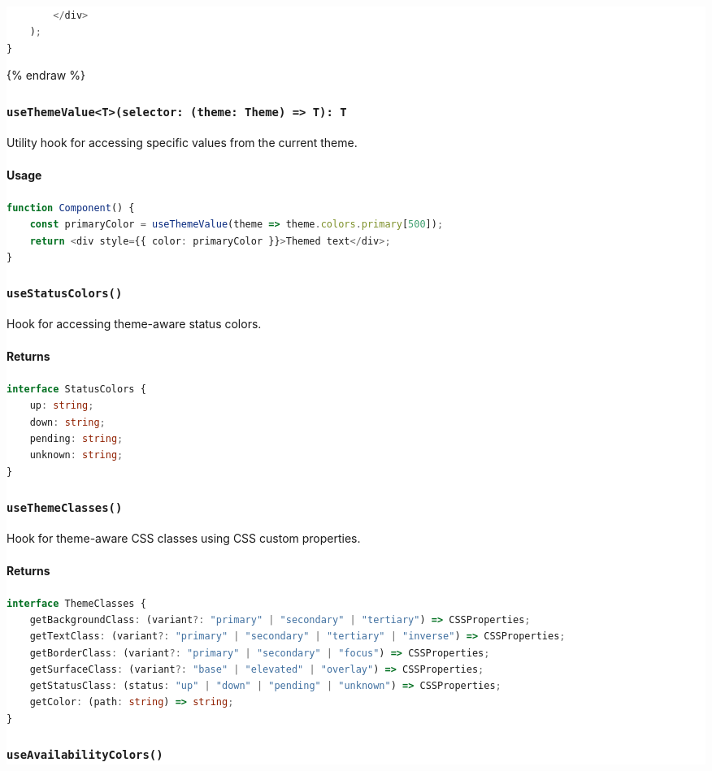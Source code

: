 ```typescript
        </div>
    );
}
```

{% endraw %}

### `useThemeValue<T>(selector: (theme: Theme) => T): T`

Utility hook for accessing specific values from the current theme.

#### Usage

```typescript
function Component() {
    const primaryColor = useThemeValue(theme => theme.colors.primary[500]);
    return <div style={{ color: primaryColor }}>Themed text</div>;
}
```

### `useStatusColors()`

Hook for accessing theme-aware status colors.

#### Returns

```typescript
interface StatusColors {
    up: string;
    down: string;
    pending: string;
    unknown: string;
}
```

### `useThemeClasses()`

Hook for theme-aware CSS classes using CSS custom properties.

#### Returns

```typescript
interface ThemeClasses {
    getBackgroundClass: (variant?: "primary" | "secondary" | "tertiary") => CSSProperties;
    getTextClass: (variant?: "primary" | "secondary" | "tertiary" | "inverse") => CSSProperties;
    getBorderClass: (variant?: "primary" | "secondary" | "focus") => CSSProperties;
    getSurfaceClass: (variant?: "base" | "elevated" | "overlay") => CSSProperties;
    getStatusClass: (status: "up" | "down" | "pending" | "unknown") => CSSProperties;
    getColor: (path: string) => string;
}
```

### `useAvailabilityColors()`
